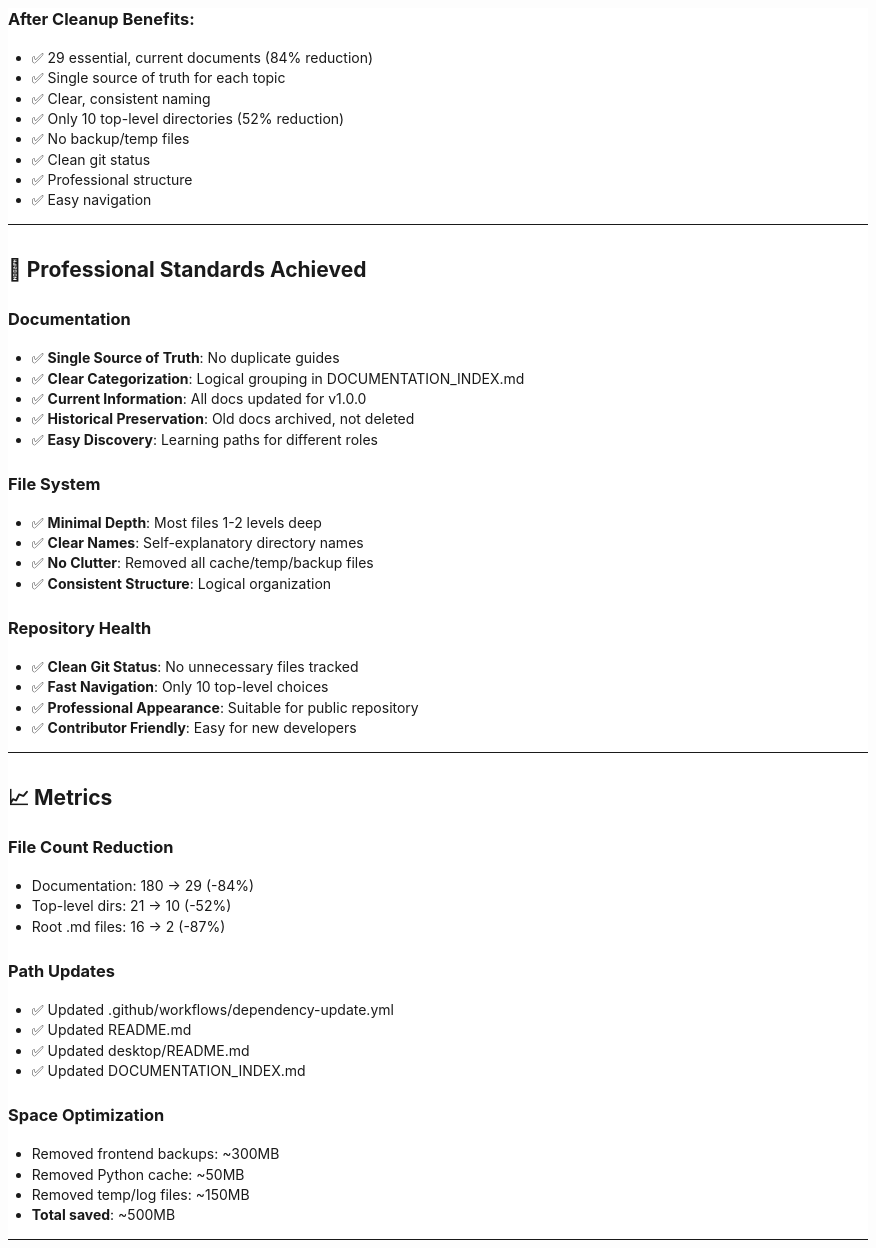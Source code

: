 ### After Cleanup Benefits:
- ✅ 29 essential, current documents (84% reduction)
- ✅ Single source of truth for each topic
- ✅ Clear, consistent naming
- ✅ Only 10 top-level directories (52% reduction)
- ✅ No backup/temp files
- ✅ Clean git status
- ✅ Professional structure
- ✅ Easy navigation

---

## 🎯 Professional Standards Achieved

### Documentation
- ✅ **Single Source of Truth**: No duplicate guides
- ✅ **Clear Categorization**: Logical grouping in DOCUMENTATION_INDEX.md
- ✅ **Current Information**: All docs updated for v1.0.0
- ✅ **Historical Preservation**: Old docs archived, not deleted
- ✅ **Easy Discovery**: Learning paths for different roles

### File System
- ✅ **Minimal Depth**: Most files 1-2 levels deep
- ✅ **Clear Names**: Self-explanatory directory names
- ✅ **No Clutter**: Removed all cache/temp/backup files
- ✅ **Consistent Structure**: Logical organization

### Repository Health
- ✅ **Clean Git Status**: No unnecessary files tracked
- ✅ **Fast Navigation**: Only 10 top-level choices
- ✅ **Professional Appearance**: Suitable for public repository
- ✅ **Contributor Friendly**: Easy for new developers

---

## 📈 Metrics

### File Count Reduction
- Documentation: 180 → 29 (-84%)
- Top-level dirs: 21 → 10 (-52%)
- Root .md files: 16 → 2 (-87%)

### Path Updates
- ✅ Updated .github/workflows/dependency-update.yml
- ✅ Updated README.md
- ✅ Updated desktop/README.md  
- ✅ Updated DOCUMENTATION_INDEX.md

### Space Optimization
- Removed frontend backups: ~300MB
- Removed Python cache: ~50MB
- Removed temp/log files: ~150MB
- **Total saved**: ~500MB

---